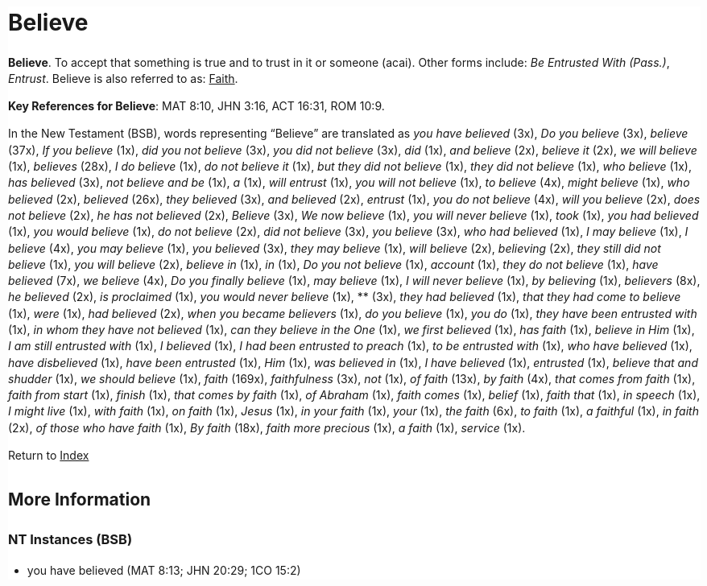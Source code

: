 # Believe
**Believe**. 
To accept that something is true and to trust in it or someone (acai). 
Other forms include: 
*Be Entrusted With (Pass.)*, *Entrust*. 
Believe is also referred to as: 
[Faith](Faith.md). 


**Key References for Believe**: 
MAT 8:10, JHN 3:16, ACT 16:31, ROM 10:9. 




In the New Testament (BSB), words representing “Believe” are translated as 
*you have believed* (3x), *Do you believe* (3x), *believe* (37x), *If you believe* (1x), *did you not believe* (3x), *you did not believe* (3x), *did* (1x), *and believe* (2x), *believe it* (2x), *we will believe* (1x), *believes* (28x), *I do believe* (1x), *do not believe it* (1x), *but they did not believe* (1x), *they did not believe* (1x), *who believe* (1x), *has believed* (3x), *not believe and be* (1x), *a* (1x), *will entrust* (1x), *you will not believe* (1x), *to believe* (4x), *might believe* (1x), *who believed* (2x), *believed* (26x), *they believed* (3x), *and believed* (2x), *entrust* (1x), *you do not believe* (4x), *will you believe* (2x), *does not believe* (2x), *he has not believed* (2x), *Believe* (3x), *We now believe* (1x), *you will never believe* (1x), *took* (1x), *you had believed* (1x), *you would believe* (1x), *do not believe* (2x), *did not believe* (3x), *you believe* (3x), *who had believed* (1x), *I may believe* (1x), *I believe* (4x), *you may believe* (1x), *you believed* (3x), *they may believe* (1x), *will believe* (2x), *believing* (2x), *they still did not believe* (1x), *you will believe* (2x), *believe in* (1x), *in* (1x), *Do you not believe* (1x), *account* (1x), *they do not believe* (1x), *have believed* (7x), *we believe* (4x), *Do you finally believe* (1x), *may believe* (1x), *I will never believe* (1x), *by believing* (1x), *believers* (8x), *he believed* (2x), *is proclaimed* (1x), *you would never believe* (1x), ** (3x), *they had believed* (1x), *that they had come to believe* (1x), *were* (1x), *had believed* (2x), *when you became believers* (1x), *do you believe* (1x), *you do* (1x), *they have been entrusted with* (1x), *in whom they have not believed* (1x), *can they believe in the One* (1x), *we first believed* (1x), *has faith* (1x), *believe in Him* (1x), *I am still entrusted with* (1x), *I believed* (1x), *I had been entrusted to preach* (1x), *to be entrusted with* (1x), *who have believed* (1x), *have disbelieved* (1x), *have been entrusted* (1x), *Him* (1x), *was believed in* (1x), *I have believed* (1x), *entrusted* (1x), *believe that and shudder* (1x), *we should believe* (1x), *faith* (169x), *faithfulness* (3x), *not* (1x), *of faith* (13x), *by faith* (4x), *that comes from faith* (1x), *faith from start* (1x), *finish* (1x), *that comes by faith* (1x), *of Abraham* (1x), *faith comes* (1x), *belief* (1x), *faith that* (1x), *in speech* (1x), *I might live* (1x), *with faith* (1x), *on faith* (1x), *Jesus* (1x), *in your faith* (1x), *your* (1x), *the faith* (6x), *to faith* (1x), *a faithful* (1x), *in faith* (2x), *of those who have faith* (1x), *By faith* (18x), *faith more precious* (1x), *a faith* (1x), *service* (1x). 


Return to [Index](00-Index.md)

## More Information

### NT Instances (BSB)

* you have believed (MAT 8:13; JHN 20:29; 1CO 15:2)
